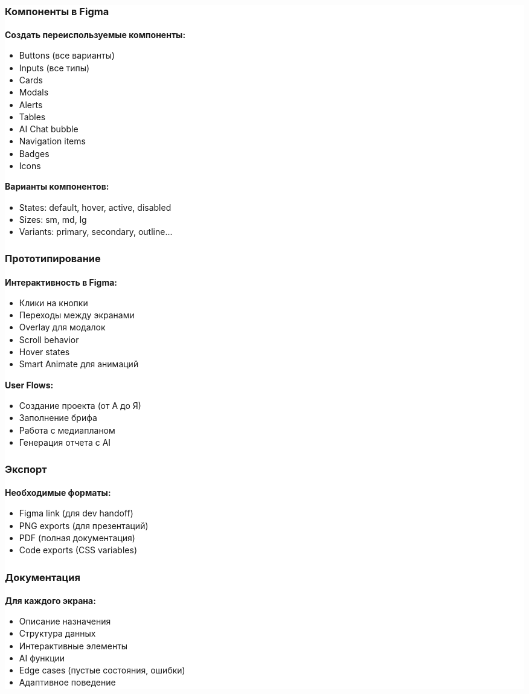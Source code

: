 ### Компоненты в Figma

**Создать переиспользуемые компоненты:**
- Buttons (все варианты)
- Inputs (все типы)
- Cards
- Modals
- Alerts
- Tables
- AI Chat bubble
- Navigation items
- Badges
- Icons

**Варианты компонентов:**
- States: default, hover, active, disabled
- Sizes: sm, md, lg
- Variants: primary, secondary, outline...

### Прототипирование

**Интерактивность в Figma:**
- Клики на кнопки
- Переходы между экранами
- Overlay для модалок
- Scroll behavior
- Hover states
- Smart Animate для анимаций

**User Flows:**
- Создание проекта (от А до Я)
- Заполнение брифа
- Работа с медиапланом
- Генерация отчета с AI

### Экспорт

**Необходимые форматы:**
- Figma link (для dev handoff)
- PNG exports (для презентаций)
- PDF (полная документация)
- Code exports (CSS variables)

### Документация

**Для каждого экрана:**
- Описание назначения
- Структура данных
- Интерактивные элементы
- AI функции
- Edge cases (пустые состояния, ошибки)
- Адаптивное поведение
